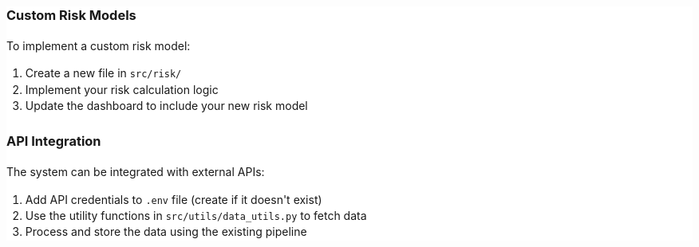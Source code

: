 ### Custom Risk Models

To implement a custom risk model:

1. Create a new file in `src/risk/`
2. Implement your risk calculation logic
3. Update the dashboard to include your new risk model

### API Integration

The system can be integrated with external APIs:

1. Add API credentials to `.env` file (create if it doesn't exist)
2. Use the utility functions in `src/utils/data_utils.py` to fetch data
3. Process and store the data using the existing pipeline
